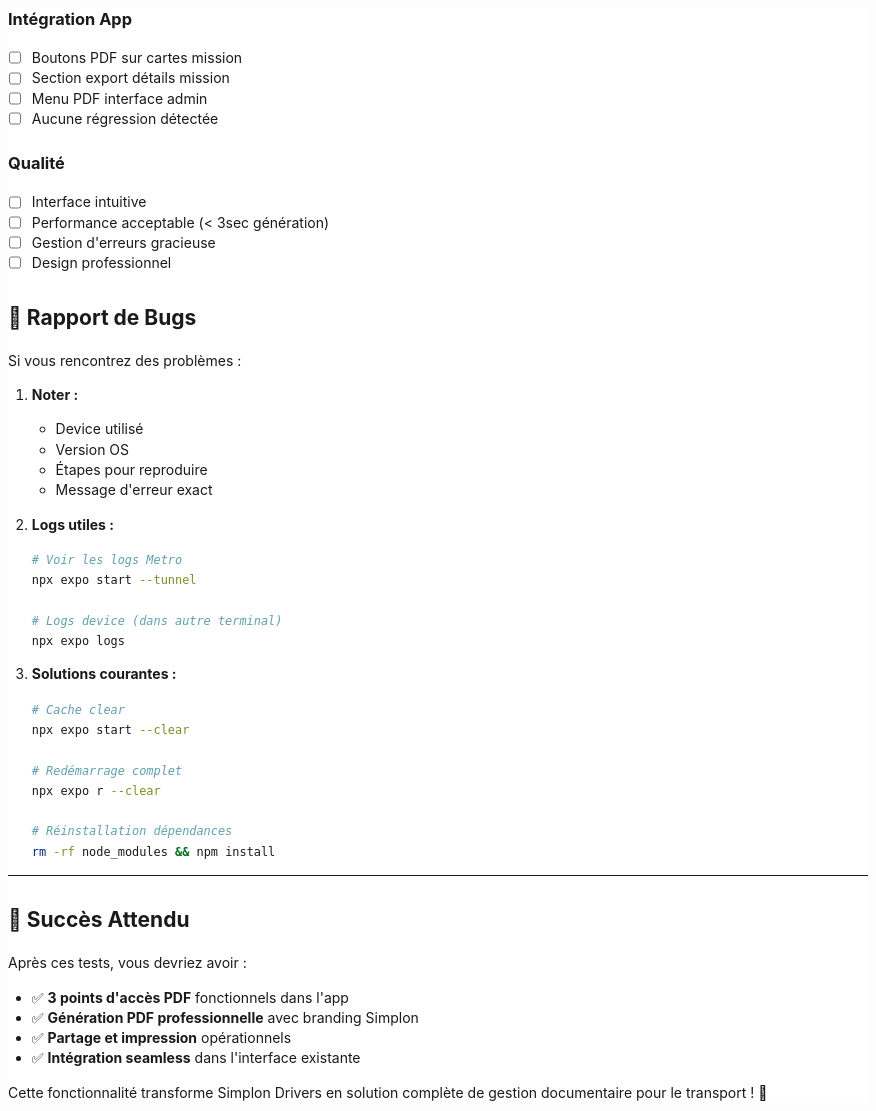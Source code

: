 ### Intégration App
- [ ] Boutons PDF sur cartes mission
- [ ] Section export détails mission
- [ ] Menu PDF interface admin
- [ ] Aucune régression détectée

### Qualité
- [ ] Interface intuitive
- [ ] Performance acceptable (< 3sec génération)
- [ ] Gestion d'erreurs gracieuse
- [ ] Design professionnel

## 🐛 Rapport de Bugs

Si vous rencontrez des problèmes :

1. **Noter :**
   - Device utilisé
   - Version OS
   - Étapes pour reproduire
   - Message d'erreur exact

2. **Logs utiles :**
   ```bash
   # Voir les logs Metro
   npx expo start --tunnel
   
   # Logs device (dans autre terminal)
   npx expo logs
   ```

3. **Solutions courantes :**
   ```bash
   # Cache clear
   npx expo start --clear
   
   # Redémarrage complet
   npx expo r --clear
   
   # Réinstallation dépendances
   rm -rf node_modules && npm install
   ```

---

## 🎉 Succès Attendu

Après ces tests, vous devriez avoir :
- ✅ **3 points d'accès PDF** fonctionnels dans l'app
- ✅ **Génération PDF professionnelle** avec branding Simplon
- ✅ **Partage et impression** opérationnels
- ✅ **Intégration seamless** dans l'interface existante

Cette fonctionnalité transforme Simplon Drivers en solution complète de gestion documentaire pour le transport ! 🚀
